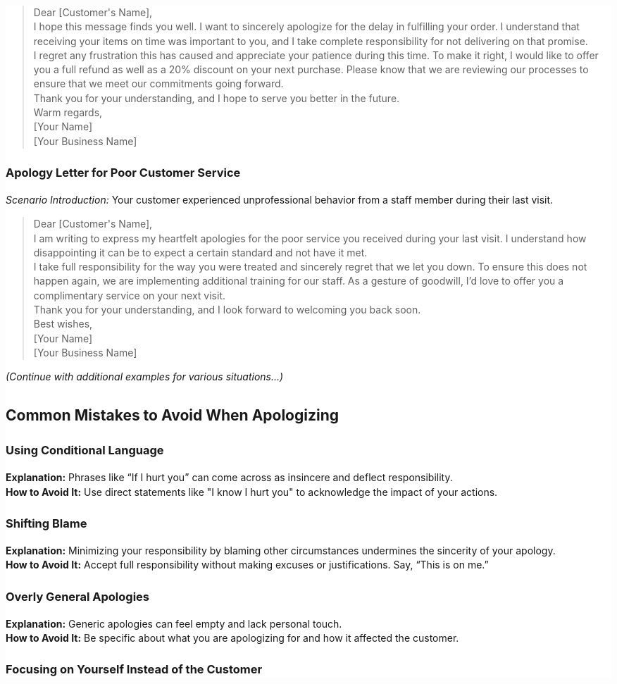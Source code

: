 > Dear [Customer's Name],  
> I hope this message finds you well. I want to sincerely apologize for the delay in fulfilling your order. I understand that receiving your items on time was important to you, and I take complete responsibility for not delivering on that promise.  
> I regret any frustration this has caused and appreciate your patience during this time. To make it right, I would like to offer you a full refund as well as a 20% discount on your next purchase. Please know that we are reviewing our processes to ensure that we meet our commitments going forward.  
> Thank you for your understanding, and I hope to serve you better in the future.  
> Warm regards,  
> [Your Name]  
> [Your Business Name]

### Apology Letter for Poor Customer Service

*Scenario Introduction:*
Your customer experienced unprofessional behavior from a staff member during their last visit.

> Dear [Customer's Name],  
> I am writing to express my heartfelt apologies for the poor service you received during your last visit. I understand how disappointing it can be to expect a certain standard and not have it met.  
> I take full responsibility for the way you were treated and sincerely regret that we let you down. To ensure this does not happen again, we are implementing additional training for our staff. As a gesture of goodwill, I’d love to offer you a complimentary service on your next visit.  
> Thank you for your understanding, and I look forward to welcoming you back soon.  
> Best wishes,  
> [Your Name]  
> [Your Business Name]

*(Continue with additional examples for various situations...)*

## Common Mistakes to Avoid When Apologizing

### Using Conditional Language

**Explanation:** Phrases like “If I hurt you” can come across as insincere and deflect responsibility.  
**How to Avoid It:** Use direct statements like "I know I hurt you" to acknowledge the impact of your actions.

### Shifting Blame

**Explanation:** Minimizing your responsibility by blaming other circumstances undermines the sincerity of your apology.  
**How to Avoid It:** Accept full responsibility without making excuses or justifications. Say, “This is on me.”

### Overly General Apologies

**Explanation:** Generic apologies can feel empty and lack personal touch.  
**How to Avoid It:** Be specific about what you are apologizing for and how it affected the customer.

### Focusing on Yourself Instead of the Customer
